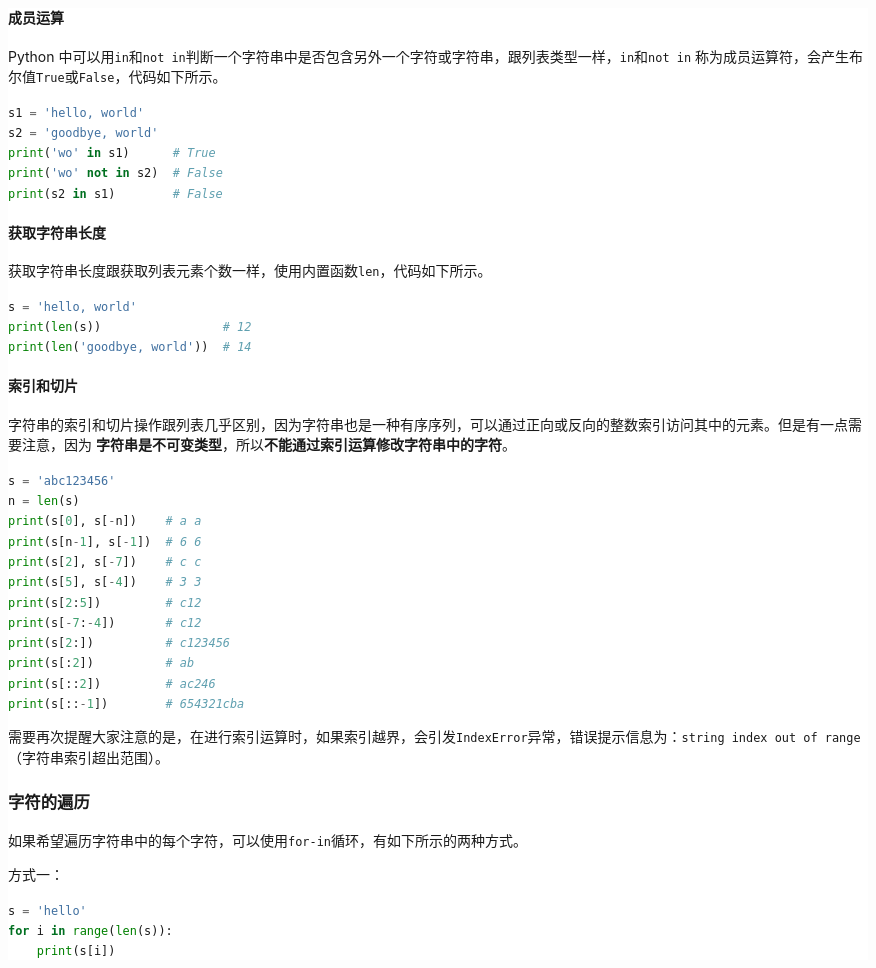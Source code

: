 #### 成员运算

Python 中可以用`in`和`not in`判断一个字符串中是否包含另外一个字符或字符串，跟列表类型一样，`in`和`not in`
称为成员运算符，会产生布尔值`True`或`False`，代码如下所示。

```python
s1 = 'hello, world'
s2 = 'goodbye, world'
print('wo' in s1)      # True
print('wo' not in s2)  # False
print(s2 in s1)        # False
```

#### 获取字符串长度

获取字符串长度跟获取列表元素个数一样，使用内置函数`len`，代码如下所示。

```python
s = 'hello, world'
print(len(s))                 # 12
print(len('goodbye, world'))  # 14
```

#### 索引和切片

字符串的索引和切片操作跟列表几乎区别，因为字符串也是一种有序序列，可以通过正向或反向的整数索引访问其中的元素。但是有一点需要注意，因为
**字符串是不可变类型**，所以**不能通过索引运算修改字符串中的字符**。

```python
s = 'abc123456'
n = len(s)
print(s[0], s[-n])    # a a
print(s[n-1], s[-1])  # 6 6
print(s[2], s[-7])    # c c
print(s[5], s[-4])    # 3 3
print(s[2:5])         # c12
print(s[-7:-4])       # c12
print(s[2:])          # c123456
print(s[:2])          # ab
print(s[::2])         # ac246
print(s[::-1])        # 654321cba
```

需要再次提醒大家注意的是，在进行索引运算时，如果索引越界，会引发`IndexError`异常，错误提示信息为：`string index out of range`
（字符串索引超出范围）。

### 字符的遍历

如果希望遍历字符串中的每个字符，可以使用`for-in`循环，有如下所示的两种方式。

方式一：

```python
s = 'hello'
for i in range(len(s)):
    print(s[i])
```
